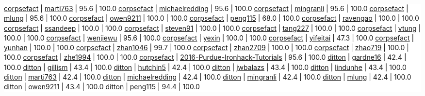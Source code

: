[corpsefact](http://goldironhack2016.herokuapp.com/p1-corpsefact/home.html) | [marti763](http://goldironhack2016.herokuapp.com/p1-marti763/2016-Purdue-Ironhacks-Tutorial-Project.html) | 95.6 | 100.0
[corpsefact](http://goldironhack2016.herokuapp.com/p1-corpsefact/home.html) | [michaelredding](http://goldironhack2016.herokuapp.com/p1-michaelredding/index.php) | 95.6 | 100.0
[corpsefact](http://goldironhack2016.herokuapp.com/p1-corpsefact/home.html) | [mingranli](http://goldironhack2016.herokuapp.com/p1-mingranli/index.php) | 95.6 | 100.0
[corpsefact](http://goldironhack2016.herokuapp.com/p1-corpsefact/home.html) | [mlung](http://goldironhack2016.herokuapp.com/p1-mlung/2016-Purdue-Ironhacks-Tutorial-Project.html) | 95.6 | 100.0
[corpsefact](http://goldironhack2016.herokuapp.com/p1-corpsefact/home.html) | [owen9211](http://goldironhack2016.herokuapp.com/p1-owen9211/home.html) | 100.0 | 100.0
[corpsefact](http://goldironhack2016.herokuapp.com/p1-corpsefact/home.html) | [peng115](http://goldironhack2016.herokuapp.com/p1-peng115/2016-Purdue-Ironhacks-Tutorial-Project.html) | 68.0 | 100.0
[corpsefact](http://goldironhack2016.herokuapp.com/p1-corpsefact/home.html) | [ravengao](http://goldironhack2016.herokuapp.com/p1-ravengao/home.html) | 100.0 | 100.0
[corpsefact](http://goldironhack2016.herokuapp.com/p1-corpsefact/home.html) | [ssandeep](http://goldironhack2016.herokuapp.com/p1-ssandeep/home.html) | 100.0 | 100.0
[corpsefact](http://goldironhack2016.herokuapp.com/p1-corpsefact/home.html) | [steven91](http://goldironhack2016.herokuapp.com/p1-steven91/home.html) | 100.0 | 100.0
[corpsefact](http://goldironhack2016.herokuapp.com/p1-corpsefact/home.html) | [tang227](http://goldironhack2016.herokuapp.com/p1-tang227/home.html) | 100.0 | 100.0
[corpsefact](http://goldironhack2016.herokuapp.com/p1-corpsefact/home.html) | [vtung](http://goldironhack2016.herokuapp.com/p1-vtung/home.html) | 100.0 | 100.0
[corpsefact](http://goldironhack2016.herokuapp.com/p1-corpsefact/home.html) | [wenjiewu](http://goldironhack2016.herokuapp.com/p1-wenjiewu/2016-Purdue-Ironhacks-Tutorial-Project.html) | 95.6 | 100.0
[corpsefact](http://goldironhack2016.herokuapp.com/p1-corpsefact/home.html) | [yexin](http://goldironhack2016.herokuapp.com/p1-yexin/home.html) | 100.0 | 100.0
[corpsefact](http://goldironhack2016.herokuapp.com/p1-corpsefact/home.html) | [yifeitai](http://goldironhack2016.herokuapp.com/p1-yifeitai/2016-Purdue-Ironhacks-Tutorial-Project.html) | 47.3 | 100.0
[corpsefact](http://goldironhack2016.herokuapp.com/p1-corpsefact/home.html) | [yunhan](http://goldironhack2016.herokuapp.com/p1-yunhan/home.html) | 100.0 | 100.0
[corpsefact](http://goldironhack2016.herokuapp.com/p1-corpsefact/home.html) | [zhan1046](http://goldironhack2016.herokuapp.com/p1-zhan1046/home.html) | 99.7 | 100.0
[corpsefact](http://goldironhack2016.herokuapp.com/p1-corpsefact/home.html) | [zhan2709](http://goldironhack2016.herokuapp.com/p1-zhan2709/home.html) | 100.0 | 100.0
[corpsefact](http://goldironhack2016.herokuapp.com/p1-corpsefact/home.html) | [zhao719](http://goldironhack2016.herokuapp.com/p1-zhao719/home.html) | 100.0 | 100.0
[corpsefact](http://goldironhack2016.herokuapp.com/p1-corpsefact/home.html) | [zhe1994](http://goldironhack2016.herokuapp.com/p1-zhe1994/home.html) | 100.0 | 100.0
[corpsefact](http://goldironhack2016.herokuapp.com/p1-corpsefact/home.html) | [2016-Purdue-Ironhack-Tutorials](http://rawgit.com/priyankjain/2016-Purdue-Ironhack-Tutorials/master/2016-Purdue-Ironhacks-Tutorial-Project.html) | 95.6 | 100.0
[ditton](http://goldironhack2016.herokuapp.com/p1-ditton/home.html) | [gardne16](http://goldironhack2016.herokuapp.com/p1-gardne16/2016-Purdue-Ironhacks-Tutorial-Project.html) | 42.4 | 100.0
[ditton](http://goldironhack2016.herokuapp.com/p1-ditton/home.html) | [gillism](http://goldironhack2016.herokuapp.com/p1-gillism/home.html) | 43.4 | 100.0
[ditton](http://goldironhack2016.herokuapp.com/p1-ditton/home.html) | [hutchin5](http://goldironhack2016.herokuapp.com/p1-hutchin5/2016-Purdue-Ironhacks-Tutorial-Project.html) | 42.4 | 100.0
[ditton](http://goldironhack2016.herokuapp.com/p1-ditton/home.html) | [jwbalazs](http://goldironhack2016.herokuapp.com/p1-jwbalazs/home.html) | 43.4 | 100.0
[ditton](http://goldironhack2016.herokuapp.com/p1-ditton/home.html) | [lindunhe](http://goldironhack2016.herokuapp.com/p1-lindunhe/home.html) | 43.4 | 100.0
[ditton](http://goldironhack2016.herokuapp.com/p1-ditton/home.html) | [marti763](http://goldironhack2016.herokuapp.com/p1-marti763/2016-Purdue-Ironhacks-Tutorial-Project.html) | 42.4 | 100.0
[ditton](http://goldironhack2016.herokuapp.com/p1-ditton/home.html) | [michaelredding](http://goldironhack2016.herokuapp.com/p1-michaelredding/index.php) | 42.4 | 100.0
[ditton](http://goldironhack2016.herokuapp.com/p1-ditton/home.html) | [mingranli](http://goldironhack2016.herokuapp.com/p1-mingranli/index.php) | 42.4 | 100.0
[ditton](http://goldironhack2016.herokuapp.com/p1-ditton/home.html) | [mlung](http://goldironhack2016.herokuapp.com/p1-mlung/2016-Purdue-Ironhacks-Tutorial-Project.html) | 42.4 | 100.0
[ditton](http://goldironhack2016.herokuapp.com/p1-ditton/home.html) | [owen9211](http://goldironhack2016.herokuapp.com/p1-owen9211/home.html) | 43.4 | 100.0
[ditton](http://goldironhack2016.herokuapp.com/p1-ditton/home.html) | [peng115](http://goldironhack2016.herokuapp.com/p1-peng115/2016-Purdue-Ironhacks-Tutorial-Project.html) | 94.4 | 100.0